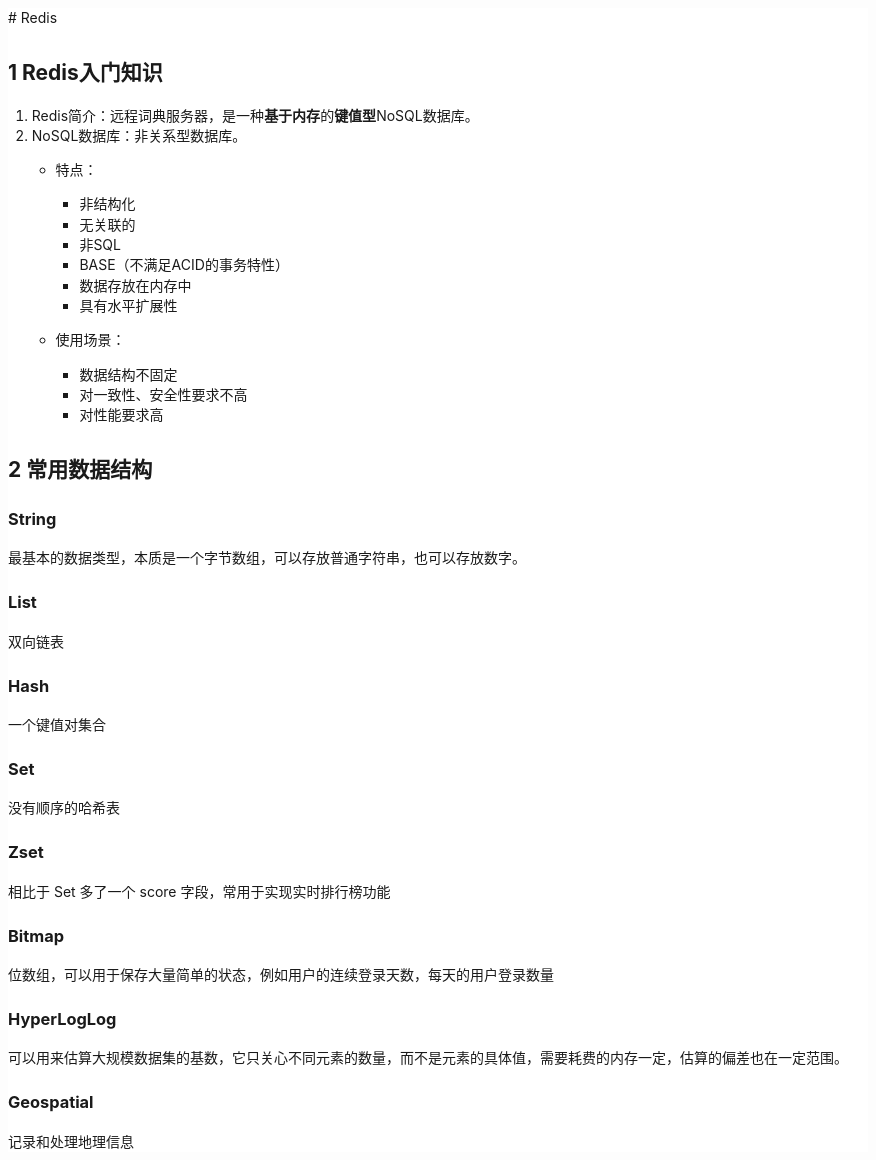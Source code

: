 ﻿﻿﻿﻿﻿﻿﻿﻿﻿﻿# Redis
## 1 Redis入门知识
1. Redis简介：远程词典服务器，是一种**基于内存**的**键值型**NoSQL数据库。
2. NoSQL数据库：非关系型数据库。
	- 特点：
		- 非结构化
		- 无关联的
		- 非SQL
		- BASE（不满足ACID的事务特性）
		- 数据存放在内存中
		- 具有水平扩展性

	- 使用场景：
		- 数据结构不固定
		- 对一致性、安全性要求不高
		- 对性能要求高

## 2 常用数据结构

### String

最基本的数据类型，本质是一个字节数组，可以存放普通字符串，也可以存放数字。

### List

双向链表

### Hash

一个键值对集合

### Set

没有顺序的哈希表

### Zset

相比于 Set 多了一个 score 字段，常用于实现实时排行榜功能

### Bitmap

位数组，可以用于保存大量简单的状态，例如用户的连续登录天数，每天的用户登录数量

### HyperLogLog

可以用来估算大规模数据集的基数，它只关心不同元素的数量，而不是元素的具体值，需要耗费的内存一定，估算的偏差也在一定范围。

### Geospatial
记录和处理地理信息


